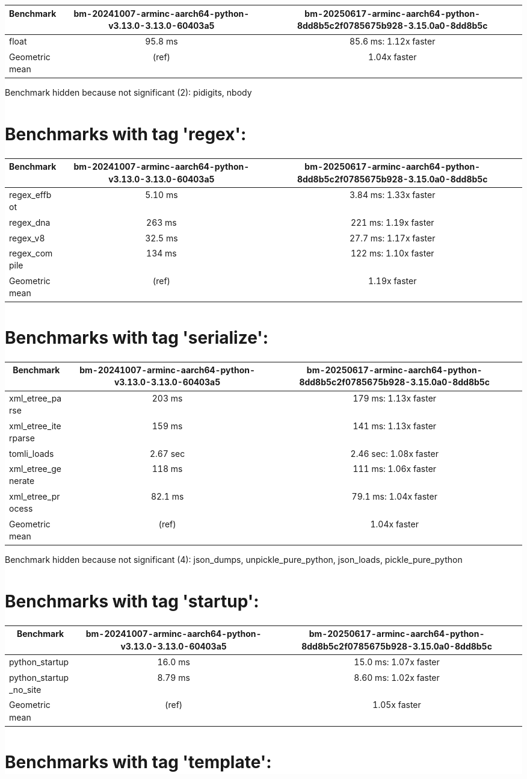| Benchmark      | bm-20241007-arminc-aarch64-python-v3.13.0-3.13.0-60403a5 | bm-20250617-arminc-aarch64-python-8dd8b5c2f0785675b928-3.15.0a0-8dd8b5c |
|----------------|:--------------------------------------------------------:|:-----------------------------------------------------------------------:|
| float          | 95.8 ms                                                  | 85.6 ms: 1.12x faster                                                   |
| Geometric mean | (ref)                                                    | 1.04x faster                                                            |

Benchmark hidden because not significant (2): pidigits, nbody

Benchmarks with tag 'regex':
============================

| Benchmark      | bm-20241007-arminc-aarch64-python-v3.13.0-3.13.0-60403a5 | bm-20250617-arminc-aarch64-python-8dd8b5c2f0785675b928-3.15.0a0-8dd8b5c |
|----------------|:--------------------------------------------------------:|:-----------------------------------------------------------------------:|
| regex_effbot   | 5.10 ms                                                  | 3.84 ms: 1.33x faster                                                   |
| regex_dna      | 263 ms                                                   | 221 ms: 1.19x faster                                                    |
| regex_v8       | 32.5 ms                                                  | 27.7 ms: 1.17x faster                                                   |
| regex_compile  | 134 ms                                                   | 122 ms: 1.10x faster                                                    |
| Geometric mean | (ref)                                                    | 1.19x faster                                                            |

Benchmarks with tag 'serialize':
================================

| Benchmark           | bm-20241007-arminc-aarch64-python-v3.13.0-3.13.0-60403a5 | bm-20250617-arminc-aarch64-python-8dd8b5c2f0785675b928-3.15.0a0-8dd8b5c |
|---------------------|:--------------------------------------------------------:|:-----------------------------------------------------------------------:|
| xml_etree_parse     | 203 ms                                                   | 179 ms: 1.13x faster                                                    |
| xml_etree_iterparse | 159 ms                                                   | 141 ms: 1.13x faster                                                    |
| tomli_loads         | 2.67 sec                                                 | 2.46 sec: 1.08x faster                                                  |
| xml_etree_generate  | 118 ms                                                   | 111 ms: 1.06x faster                                                    |
| xml_etree_process   | 82.1 ms                                                  | 79.1 ms: 1.04x faster                                                   |
| Geometric mean      | (ref)                                                    | 1.04x faster                                                            |

Benchmark hidden because not significant (4): json_dumps, unpickle_pure_python, json_loads, pickle_pure_python

Benchmarks with tag 'startup':
==============================

| Benchmark              | bm-20241007-arminc-aarch64-python-v3.13.0-3.13.0-60403a5 | bm-20250617-arminc-aarch64-python-8dd8b5c2f0785675b928-3.15.0a0-8dd8b5c |
|------------------------|:--------------------------------------------------------:|:-----------------------------------------------------------------------:|
| python_startup         | 16.0 ms                                                  | 15.0 ms: 1.07x faster                                                   |
| python_startup_no_site | 8.79 ms                                                  | 8.60 ms: 1.02x faster                                                   |
| Geometric mean         | (ref)                                                    | 1.05x faster                                                            |

Benchmarks with tag 'template':
===============================
